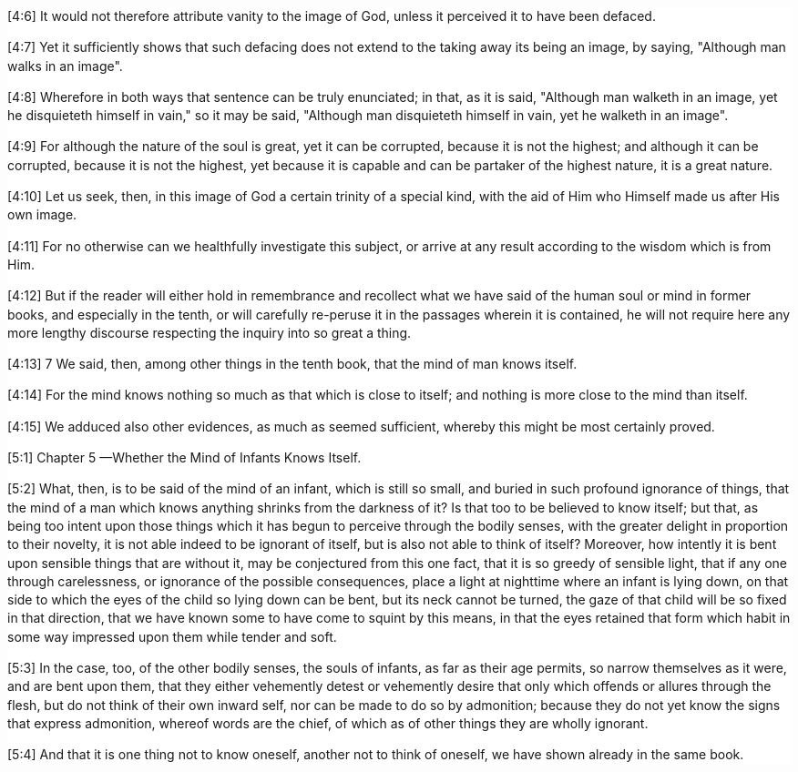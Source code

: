 [4:6] It would not therefore attribute vanity to the image of God, unless it perceived it to have been defaced.

[4:7] Yet it sufficiently shows that such defacing does not extend to the taking away its being an image, by saying, "Although man walks in an image".

[4:8] Wherefore in both ways that sentence can be truly enunciated; in that, as it is said, "Although man walketh in an image, yet he disquieteth himself in vain," so it may be said, "Although man disquieteth himself in vain, yet he walketh in an image".

[4:9] For although the nature of the soul is great, yet it can be corrupted, because it is not the highest; and although it can be corrupted, because it is not the highest, yet because it is capable and can be partaker of the highest nature, it is a great nature.

[4:10] Let us seek, then, in this image of God a certain trinity of a special kind, with the aid of Him who Himself made us after His own image.

[4:11] For no otherwise can we healthfully investigate this subject, or arrive at any result according to the wisdom which is from Him.

[4:12] But if the reader will either hold in remembrance and recollect what we have said of the human soul or mind in former books, and especially in the tenth, or will carefully re-peruse it in the passages wherein it is contained, he will not require here any more lengthy discourse respecting the inquiry into so great a thing.

[4:13] 7  We said, then, among other things in the tenth book, that the mind of man knows itself.

[4:14] For the mind knows nothing so much as that which is close to itself; and nothing is more close to the mind than itself.

[4:15] We adduced also other evidences, as much as seemed sufficient, whereby this might be most certainly proved.

[5:1] Chapter 5 —Whether the Mind of Infants Knows Itself.

[5:2] What, then, is to be said of the mind of an infant, which is still so small, and buried in such profound ignorance of things, that the mind of a man which knows anything shrinks from the darkness of it? Is that too to be believed to know itself; but that, as being too intent upon those things which it has begun to perceive through the bodily senses, with the greater delight in proportion to their novelty, it is not able indeed to be ignorant of itself, but is also not able to think of itself? Moreover, how intently it is bent upon sensible things that are without it, may be conjectured from this one fact, that it is so greedy of sensible light, that if any one through carelessness, or ignorance of the possible consequences, place a light at nighttime where an infant is lying down, on that side to which the eyes of the child so lying down can be bent, but its neck cannot be turned, the gaze of that child will be so fixed in that direction, that we have known some to have come to squint by this means, in that the eyes retained that form which habit in some way impressed upon them while tender and soft.

[5:3] In the case, too, of the other bodily senses, the souls of infants, as far as their age permits, so narrow themselves as it were, and are bent upon them, that they either vehemently detest or vehemently desire that only which offends or allures through the flesh, but do not think of their own inward self, nor can be made to do so by admonition; because they do not yet know the signs that express admonition, whereof words are the chief, of which as of other things they are wholly ignorant.

[5:4] And that it is one thing not to know oneself, another not to think of oneself, we have shown already in the same book.
